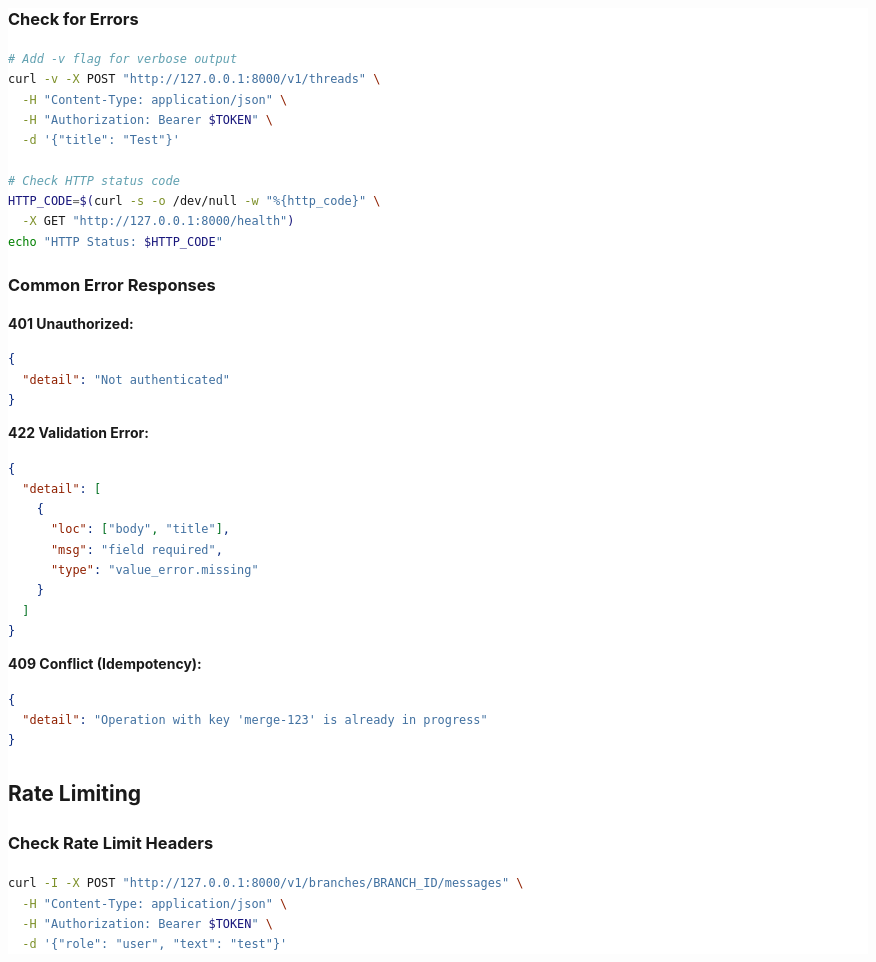 ### Check for Errors
```bash
# Add -v flag for verbose output
curl -v -X POST "http://127.0.0.1:8000/v1/threads" \
  -H "Content-Type: application/json" \
  -H "Authorization: Bearer $TOKEN" \
  -d '{"title": "Test"}'

# Check HTTP status code
HTTP_CODE=$(curl -s -o /dev/null -w "%{http_code}" \
  -X GET "http://127.0.0.1:8000/health")
echo "HTTP Status: $HTTP_CODE"
```

### Common Error Responses

**401 Unauthorized:**
```json
{
  "detail": "Not authenticated"
}
```

**422 Validation Error:**
```json
{
  "detail": [
    {
      "loc": ["body", "title"],
      "msg": "field required",
      "type": "value_error.missing"
    }
  ]
}
```

**409 Conflict (Idempotency):**
```json
{
  "detail": "Operation with key 'merge-123' is already in progress"
}
```

## Rate Limiting

### Check Rate Limit Headers
```bash
curl -I -X POST "http://127.0.0.1:8000/v1/branches/BRANCH_ID/messages" \
  -H "Content-Type: application/json" \
  -H "Authorization: Bearer $TOKEN" \
  -d '{"role": "user", "text": "test"}'
```
